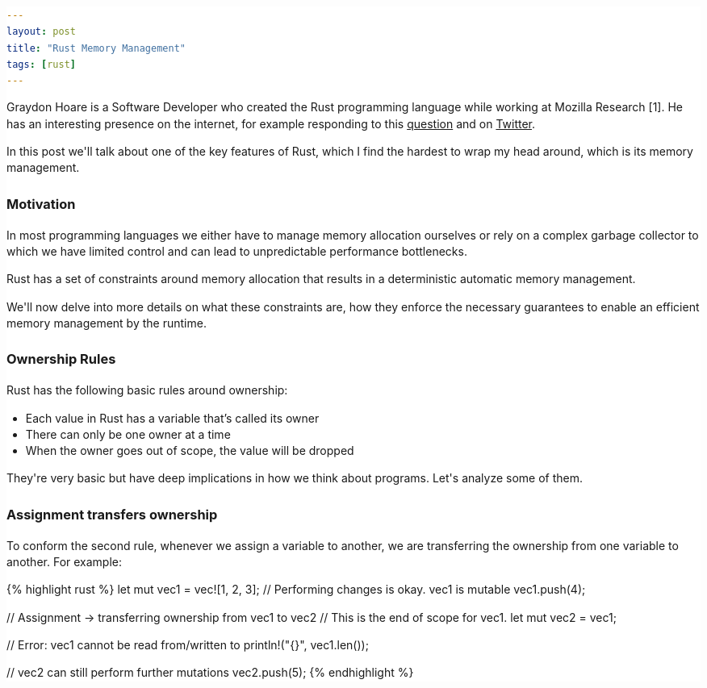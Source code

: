```yaml
---
layout: post
title: "Rust Memory Management"
tags: [rust]
---
```


Graydon Hoare is a Software Developer who created the Rust programming language while working at Mozilla Research [1]. He has an interesting presence on the internet, for example responding to this [question](https://www.reddit.com/r/rust/comments/7qels2/i_wonder_why_graydon_hoare_the_author_of_rust/) and on [Twitter](https://twitter.com/graydon_pub/status/958192076209897472).

In this post we'll talk about one of the key features of Rust, which I find the hardest to wrap my head around, which is its memory management.

### Motivation

In most programming languages we either have to manage memory allocation ourselves or rely on a complex garbage collector to which we have limited control and can lead to unpredictable performance bottlenecks.

Rust has a set of constraints around memory allocation that results in a deterministic automatic memory management.

We'll now delve into more details on what these constraints are, how they enforce the necessary guarantees to enable an efficient memory management by the runtime.

### Ownership Rules

Rust has the following basic rules around ownership:
* Each value in Rust has a variable that’s called its owner
* There can only be one owner at a time
* When the owner goes out of scope, the value will be dropped

They're very basic but have deep implications in how we think about programs. Let's analyze some of them.

### Assignment transfers ownership

To conform the second rule, whenever we assign a variable to another, we are transferring the ownership from one variable to another. For example:

{% highlight rust %}
let mut vec1 = vec![1, 2, 3];
// Performing changes is okay. vec1 is mutable
vec1.push(4);

// Assignment -> transferring ownership from vec1 to vec2
// This is the end of scope for vec1.
let mut vec2 = vec1;

// Error: vec1 cannot be read from/written to
println!("{}", vec1.len());

// vec2 can still perform further mutations
vec2.push(5);
{% endhighlight %}
